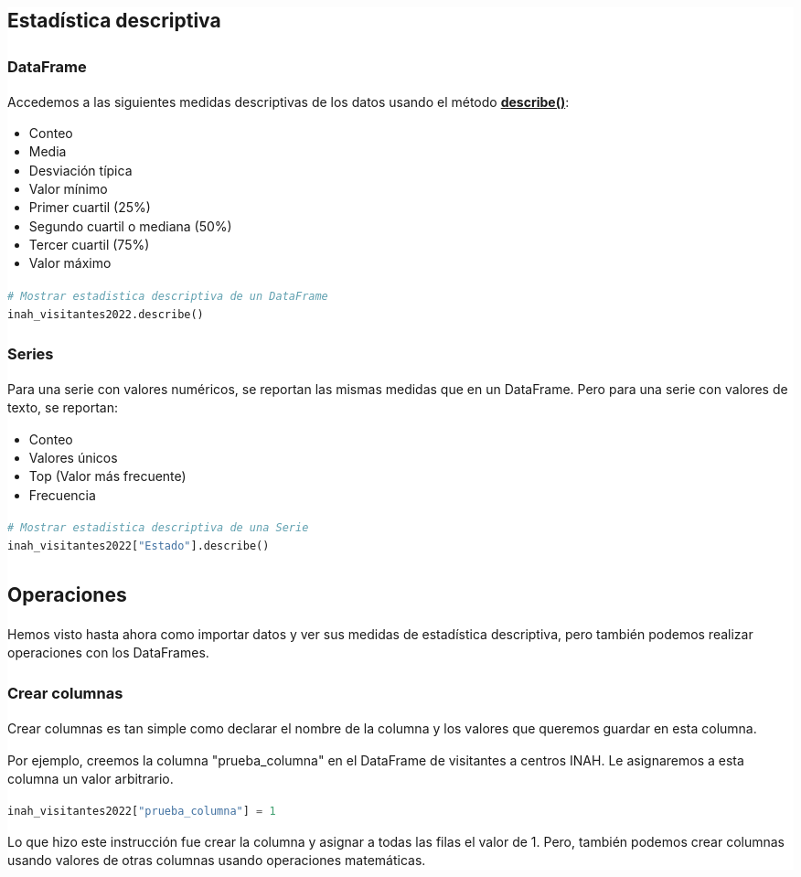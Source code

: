 ## Estadística descriptiva

### DataFrame

Accedemos a las siguientes medidas descriptivas de los datos usando el método 
[**describe()**](https://pandas.pydata.org/docs/reference/api/pandas.DataFrame.describe.html):

- Conteo
- Media
- Desviación típica
- Valor mínimo
- Primer cuartil (25%)
- Segundo cuartil o mediana (50%)
- Tercer cuartil (75%)
- Valor máximo

```python
# Mostrar estadistica descriptiva de un DataFrame
inah_visitantes2022.describe()
```

### Series

Para una serie con valores numéricos, se reportan las mismas medidas que en un
DataFrame. Pero para una serie con valores de texto, se reportan:

- Conteo
- Valores únicos
- Top (Valor más frecuente)
- Frecuencia

```python
# Mostrar estadistica descriptiva de una Serie
inah_visitantes2022["Estado"].describe()
```

## Operaciones

Hemos visto hasta ahora como importar datos y ver sus medidas de estadística
descriptiva, pero también podemos realizar operaciones con los DataFrames.

### Crear columnas

Crear columnas es tan simple como declarar el nombre de la columna y los valores
que queremos guardar en esta columna. 

Por ejemplo, creemos la columna "prueba_columna" en el DataFrame de visitantes
a centros INAH. Le asignaremos a esta columna un valor arbitrario.

```python
inah_visitantes2022["prueba_columna"] = 1
```

Lo que hizo este instrucción fue crear la columna y asignar a todas las filas el
valor de 1. Pero, también podemos crear columnas usando valores de otras columnas 
usando operaciones matemáticas. 
